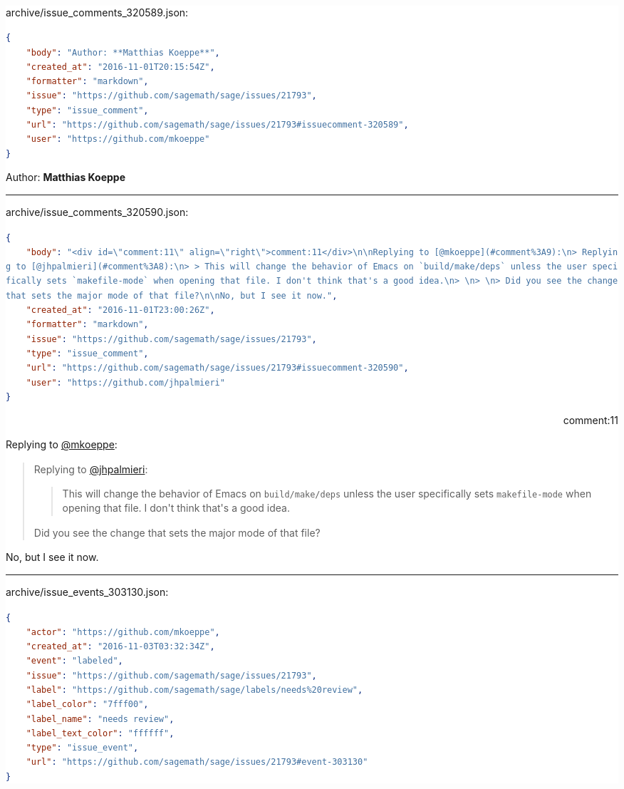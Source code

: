 
archive/issue_comments_320589.json:
```json
{
    "body": "Author: **Matthias Koeppe**",
    "created_at": "2016-11-01T20:15:54Z",
    "formatter": "markdown",
    "issue": "https://github.com/sagemath/sage/issues/21793",
    "type": "issue_comment",
    "url": "https://github.com/sagemath/sage/issues/21793#issuecomment-320589",
    "user": "https://github.com/mkoeppe"
}
```

Author: **Matthias Koeppe**



---

archive/issue_comments_320590.json:
```json
{
    "body": "<div id=\"comment:11\" align=\"right\">comment:11</div>\n\nReplying to [@mkoeppe](#comment%3A9):\n> Replying to [@jhpalmieri](#comment%3A8):\n> > This will change the behavior of Emacs on `build/make/deps` unless the user specifically sets `makefile-mode` when opening that file. I don't think that's a good idea.\n> \n> \n> Did you see the change that sets the major mode of that file?\n\nNo, but I see it now.",
    "created_at": "2016-11-01T23:00:26Z",
    "formatter": "markdown",
    "issue": "https://github.com/sagemath/sage/issues/21793",
    "type": "issue_comment",
    "url": "https://github.com/sagemath/sage/issues/21793#issuecomment-320590",
    "user": "https://github.com/jhpalmieri"
}
```

<div id="comment:11" align="right">comment:11</div>

Replying to [@mkoeppe](#comment%3A9):
> Replying to [@jhpalmieri](#comment%3A8):
> > This will change the behavior of Emacs on `build/make/deps` unless the user specifically sets `makefile-mode` when opening that file. I don't think that's a good idea.
> 
> 
> Did you see the change that sets the major mode of that file?

No, but I see it now.



---

archive/issue_events_303130.json:
```json
{
    "actor": "https://github.com/mkoeppe",
    "created_at": "2016-11-03T03:32:34Z",
    "event": "labeled",
    "issue": "https://github.com/sagemath/sage/issues/21793",
    "label": "https://github.com/sagemath/sage/labels/needs%20review",
    "label_color": "7fff00",
    "label_name": "needs review",
    "label_text_color": "ffffff",
    "type": "issue_event",
    "url": "https://github.com/sagemath/sage/issues/21793#event-303130"
}
```
